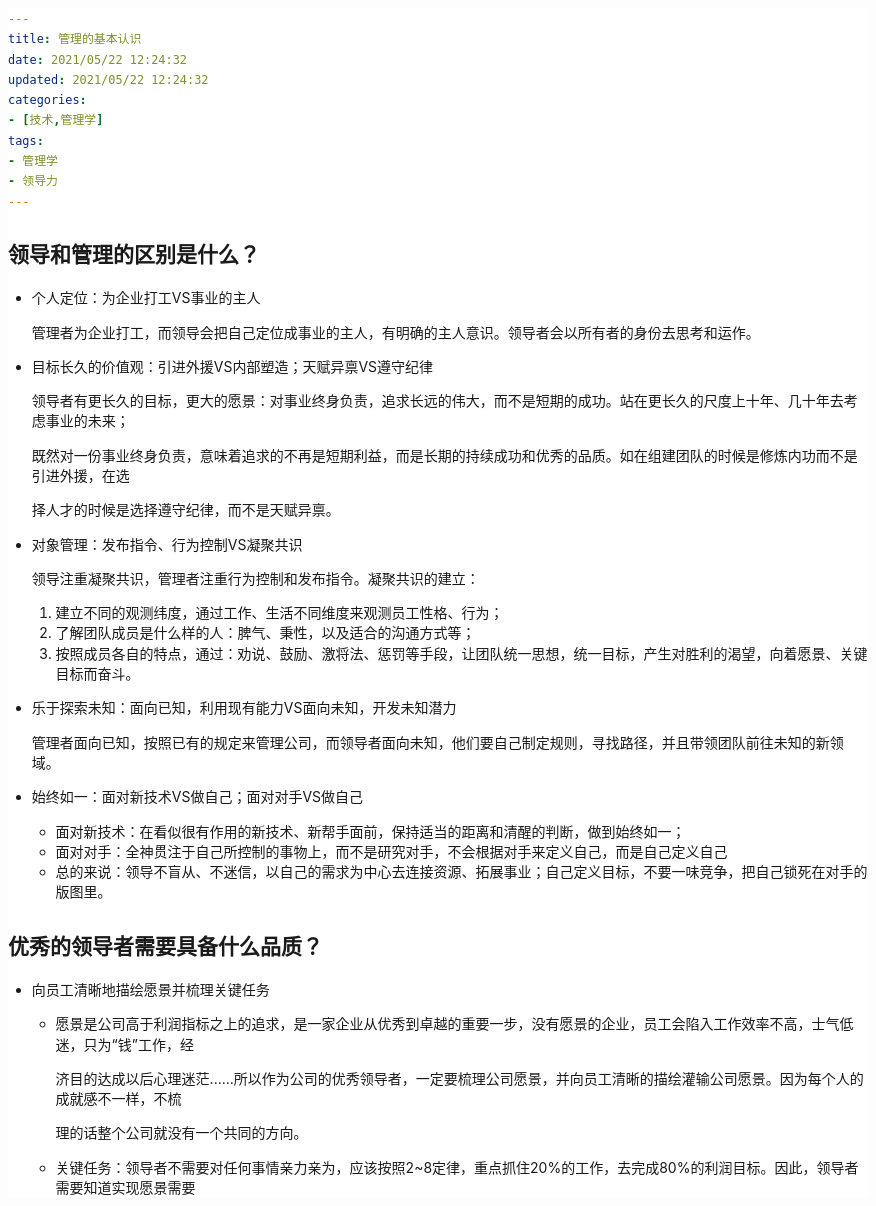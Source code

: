 ```yaml
---
title: 管理的基本认识
date: 2021/05/22 12:24:32
updated: 2021/05/22 12:24:32
categories:
- [技术,管理学]
tags:
- 管理学
- 领导力
---
```




## 领导和管理的区别是什么？

- 个人定位：为企业打工VS事业的主人

  管理者为企业打工，而领导会把自己定位成事业的主人，有明确的主人意识。领导者会以所有者的身份去思考和运作。

- 目标长久的价值观：引进外援VS内部塑造；天赋异禀VS遵守纪律

  领导者有更长久的目标，更大的愿景：对事业终身负责，追求长远的伟大，而不是短期的成功。站在更长久的尺度上十年、几十年去考虑事业的未来；

  既然对一份事业终身负责，意味着追求的不再是短期利益，而是长期的持续成功和优秀的品质。如在组建团队的时候是修炼内功而不是引进外援，在选

  择人才的时候是选择遵守纪律，而不是天赋异禀。

- 对象管理：发布指令、行为控制VS凝聚共识

  领导注重凝聚共识，管理者注重行为控制和发布指令。凝聚共识的建立：

  1. 建立不同的观测纬度，通过工作、生活不同维度来观测员工性格、行为；
  2. 了解团队成员是什么样的人：脾气、秉性，以及适合的沟通方式等；
  3. 按照成员各自的特点，通过：劝说、鼓励、激将法、惩罚等手段，让团队统一思想，统一目标，产生对胜利的渴望，向着愿景、关键目标而奋斗。

- 乐于探索未知：面向已知，利用现有能力VS面向未知，开发未知潜力

  管理者面向已知，按照已有的规定来管理公司，而领导者面向未知，他们要自己制定规则，寻找路径，并且带领团队前往未知的新领域。

- 始终如一：面对新技术VS做自己；面对对手VS做自己

  - 面对新技术：在看似很有作用的新技术、新帮手面前，保持适当的距离和清醒的判断，做到始终如一；
  - 面对对手：全神贯注于自己所控制的事物上，而不是研究对手，不会根据对手来定义自己，而是自己定义自己
  - 总的来说：领导不盲从、不迷信，以自己的需求为中心去连接资源、拓展事业；自己定义目标，不要一味竞争，把自己锁死在对手的版图里。

  

## 优秀的领导者需要具备什么品质？

- 向员工清晰地描绘愿景并梳理关键任务

  - 愿景是公司高于利润指标之上的追求，是一家企业从优秀到卓越的重要一步，没有愿景的企业，员工会陷入工作效率不高，士气低迷，只为“钱”工作，经

    济目的达成以后心理迷茫......所以作为公司的优秀领导者，一定要梳理公司愿景，并向员工清晰的描绘灌输公司愿景。因为每个人的成就感不一样，不梳

    理的话整个公司就没有一个共同的方向。

  - 关键任务：领导者不需要对任何事情亲力亲为，应该按照2~8定律，重点抓住20%的工作，去完成80%的利润目标。因此，领导者需要知道实现愿景需要
